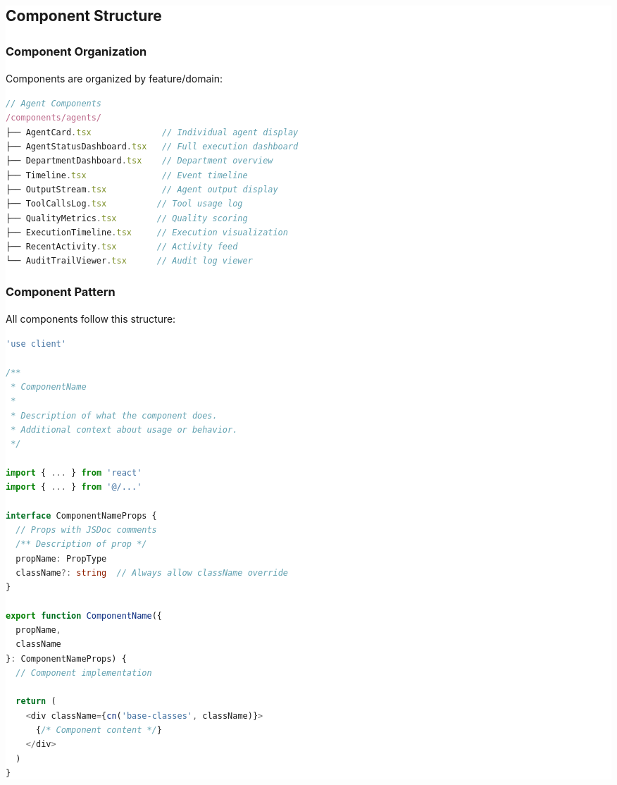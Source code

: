 ## Component Structure

### Component Organization

Components are organized by feature/domain:

```typescript
// Agent Components
/components/agents/
├── AgentCard.tsx              // Individual agent display
├── AgentStatusDashboard.tsx   // Full execution dashboard
├── DepartmentDashboard.tsx    // Department overview
├── Timeline.tsx               // Event timeline
├── OutputStream.tsx           // Agent output display
├── ToolCallsLog.tsx          // Tool usage log
├── QualityMetrics.tsx        // Quality scoring
├── ExecutionTimeline.tsx     // Execution visualization
├── RecentActivity.tsx        // Activity feed
└── AuditTrailViewer.tsx      // Audit log viewer
```

### Component Pattern

All components follow this structure:

```typescript
'use client'

/**
 * ComponentName
 *
 * Description of what the component does.
 * Additional context about usage or behavior.
 */

import { ... } from 'react'
import { ... } from '@/...'

interface ComponentNameProps {
  // Props with JSDoc comments
  /** Description of prop */
  propName: PropType
  className?: string  // Always allow className override
}

export function ComponentName({
  propName,
  className
}: ComponentNameProps) {
  // Component implementation

  return (
    <div className={cn('base-classes', className)}>
      {/* Component content */}
    </div>
  )
}
```
